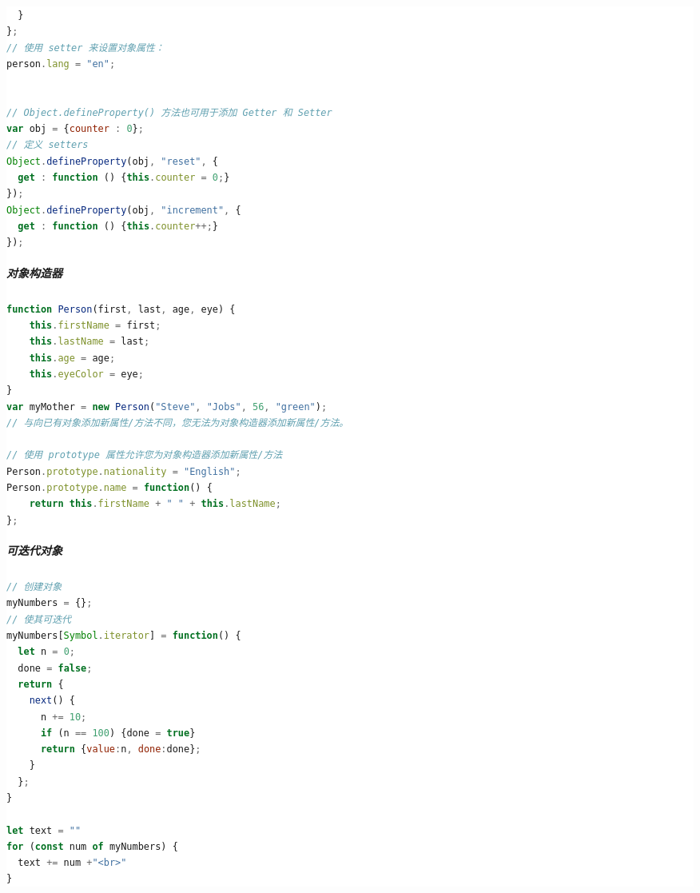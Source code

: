 ```js
  }
};
// 使用 setter 来设置对象属性：
person.lang = "en";


// Object.defineProperty() 方法也可用于添加 Getter 和 Setter
var obj = {counter : 0};
// 定义 setters
Object.defineProperty(obj, "reset", {
  get : function () {this.counter = 0;}
});
Object.defineProperty(obj, "increment", {
  get : function () {this.counter++;}
});
```



##### 对象构造器

```js
function Person(first, last, age, eye) {
    this.firstName = first;
    this.lastName = last;
    this.age = age;
    this.eyeColor = eye;
}
var myMother = new Person("Steve", "Jobs", 56, "green");
// 与向已有对象添加新属性/方法不同，您无法为对象构造器添加新属性/方法。

// 使用 prototype 属性允许您为对象构造器添加新属性/方法
Person.prototype.nationality = "English";
Person.prototype.name = function() {
    return this.firstName + " " + this.lastName;
};
```



##### 可迭代对象

```js
// 创建对象
myNumbers = {};
// 使其可迭代
myNumbers[Symbol.iterator] = function() {
  let n = 0;
  done = false;
  return {
    next() {
      n += 10;
      if (n == 100) {done = true}
      return {value:n, done:done};
    }
  };
}

let text = ""
for (const num of myNumbers) {
  text += num +"<br>"
}
```
